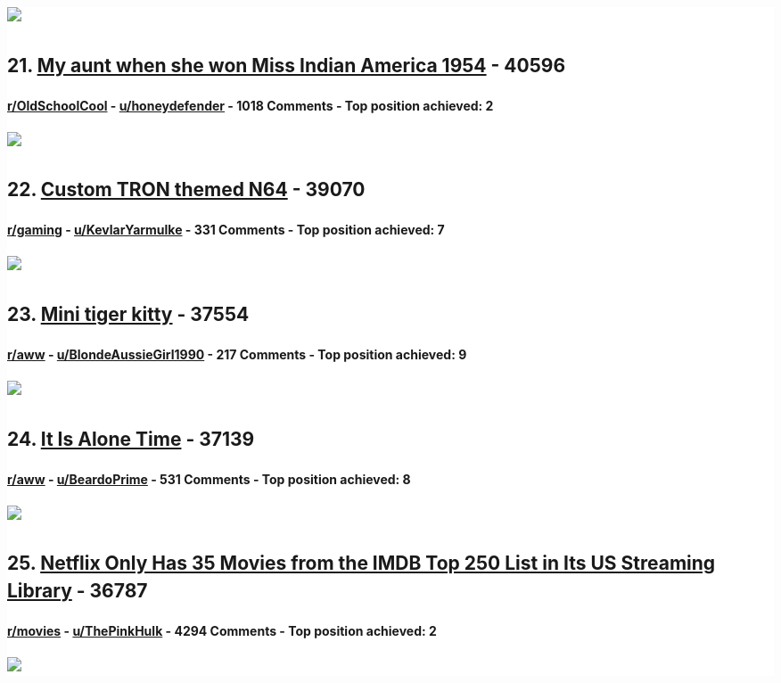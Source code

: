 <a href="https://lawandcrime.com/politics/ted-cruz-campaign-accused-of-violating-texas-law-with-deceptive-mailer-disguised-as-summons/"><img src="https://b.thumbs.redditmedia.com/G99ayDSvjBoyS1sOEkjljTcxMH41ng54Kzx6epk3iEU.jpg"></img></a>

## 21. [My aunt when she won Miss Indian America 1954](http://reddit.com/r/OldSchoolCool/comments/9gj7ar/my_aunt_when_she_won_miss_indian_america_1954/) - 40596
#### [r/OldSchoolCool](http://reddit.com/r/OldSchoolCool) - [u/honeydefender](http://reddit.com/u/honeydefender) - 1018 Comments - Top position achieved: 2

<a href="https://i.redd.it/0pu897sq1sm11.jpg"><img src="https://b.thumbs.redditmedia.com/U1VUfQ6GzkNtRGZpaGl7gRccWpBhnQAPcMtkjw9y9CA.jpg"></img></a>

## 22. [Custom TRON themed N64](http://reddit.com/r/gaming/comments/9gnsxh/custom_tron_themed_n64/) - 39070
#### [r/gaming](http://reddit.com/r/gaming) - [u/KevlarYarmulke](http://reddit.com/u/KevlarYarmulke) - 331 Comments - Top position achieved: 7

<a href="https://i.imgur.com/t5I4ZOL.jpg"><img src="https://a.thumbs.redditmedia.com/E7SwEWwb__NpaF3LZvFEPHnvoZyhudoxTUGphh5C0a4.jpg"></img></a>

## 23. [Mini tiger kitty](http://reddit.com/r/aww/comments/9girml/mini_tiger_kitty/) - 37554
#### [r/aww](http://reddit.com/r/aww) - [u/BlondeAussieGirl1990](http://reddit.com/u/BlondeAussieGirl1990) - 217 Comments - Top position achieved: 9

<a href="https://i.redd.it/oqakqed0nrm11.jpg"><img src="https://b.thumbs.redditmedia.com/FDHF8uSO155dzV1t0DPmivqgAZbNEmvOn6mOCPgxz0M.jpg"></img></a>

## 24. [It Is Alone Time](http://reddit.com/r/aww/comments/9gl2lw/it_is_alone_time/) - 37139
#### [r/aww](http://reddit.com/r/aww) - [u/BeardoPrime](http://reddit.com/u/BeardoPrime) - 531 Comments - Top position achieved: 8

<a href="https://v.redd.it/q501rwd8dtm11"><img src="https://a.thumbs.redditmedia.com/PuPINnKuDnU_wIM7UMg72m7sl_cqaG57wXdzwdU_8V4.jpg"></img></a>

## 25. [Netflix Only Has 35 Movies from the IMDB Top 250 List in Its US Streaming Library](http://reddit.com/r/movies/comments/9gksft/netflix_only_has_35_movies_from_the_imdb_top_250/) - 36787
#### [r/movies](http://reddit.com/r/movies) - [u/ThePinkHulk](http://reddit.com/u/ThePinkHulk) - 4294 Comments - Top position achieved: 2

<a href="https://www.streamingobserver.com/netflix-35-movies-imdb-top-250/"><img src="https://b.thumbs.redditmedia.com/rgH9HVpW6XA1oWO4HMz4ydka95dPSzCsyHA0bV_CYlA.jpg"></img></a>
